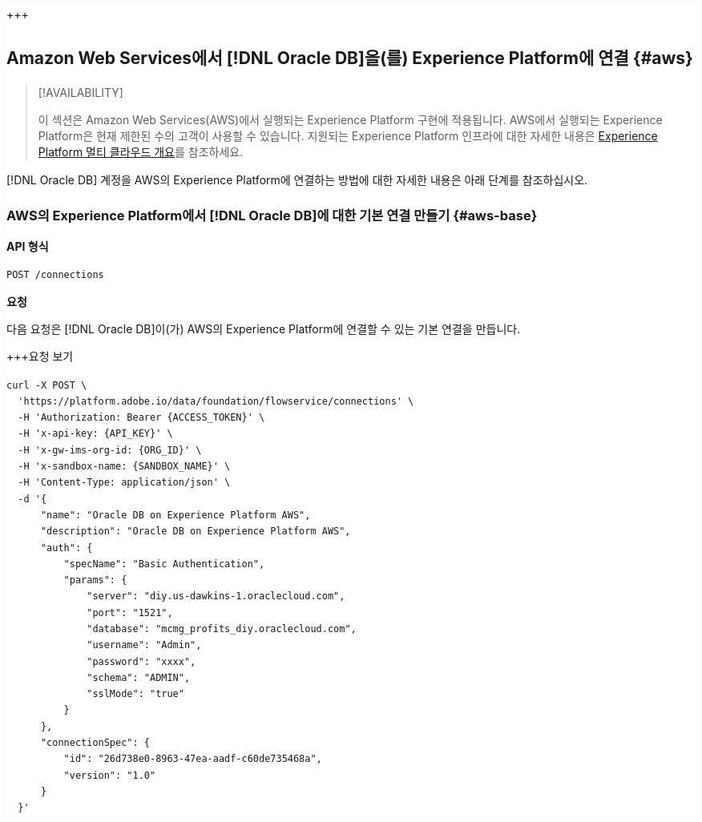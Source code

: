+++

## Amazon Web Services에서 [!DNL Oracle DB]을(를) Experience Platform에 연결 {#aws}

>[!AVAILABILITY]
>
>이 섹션은 Amazon Web Services(AWS)에서 실행되는 Experience Platform 구현에 적용됩니다. AWS에서 실행되는 Experience Platform은 현재 제한된 수의 고객이 사용할 수 있습니다. 지원되는 Experience Platform 인프라에 대한 자세한 내용은 [Experience Platform 멀티 클라우드 개요](../../../../../landing/multi-cloud.md)를 참조하세요.

[!DNL Oracle DB] 계정을 AWS의 Experience Platform에 연결하는 방법에 대한 자세한 내용은 아래 단계를 참조하십시오.

### AWS의 Experience Platform에서 [!DNL Oracle DB]에 대한 기본 연결 만들기 {#aws-base}

**API 형식**

```https
POST /connections
```

**요청**

다음 요청은 [!DNL Oracle DB]이(가) AWS의 Experience Platform에 연결할 수 있는 기본 연결을 만듭니다.

+++요청 보기

```shell
curl -X POST \
  'https://platform.adobe.io/data/foundation/flowservice/connections' \
  -H 'Authorization: Bearer {ACCESS_TOKEN}' \
  -H 'x-api-key: {API_KEY}' \
  -H 'x-gw-ims-org-id: {ORG_ID}' \
  -H 'x-sandbox-name: {SANDBOX_NAME}' \
  -H 'Content-Type: application/json' \
  -d '{
      "name": "Oracle DB on Experience Platform AWS",
      "description": "Oracle DB on Experience Platform AWS",
      "auth": {
          "specName": "Basic Authentication",
          "params": {
              "server": "diy.us-dawkins-1.oraclecloud.com",
              "port": "1521",
              "database": "mcmg_profits_diy.oraclecloud.com",
              "username": "Admin",
              "password": "xxxx",
              "schema": "ADMIN",
              "sslMode": "true"
          }
      },
      "connectionSpec": {
          "id": "26d738e0-8963-47ea-aadf-c60de735468a",
          "version": "1.0"
      }
  }'
```
